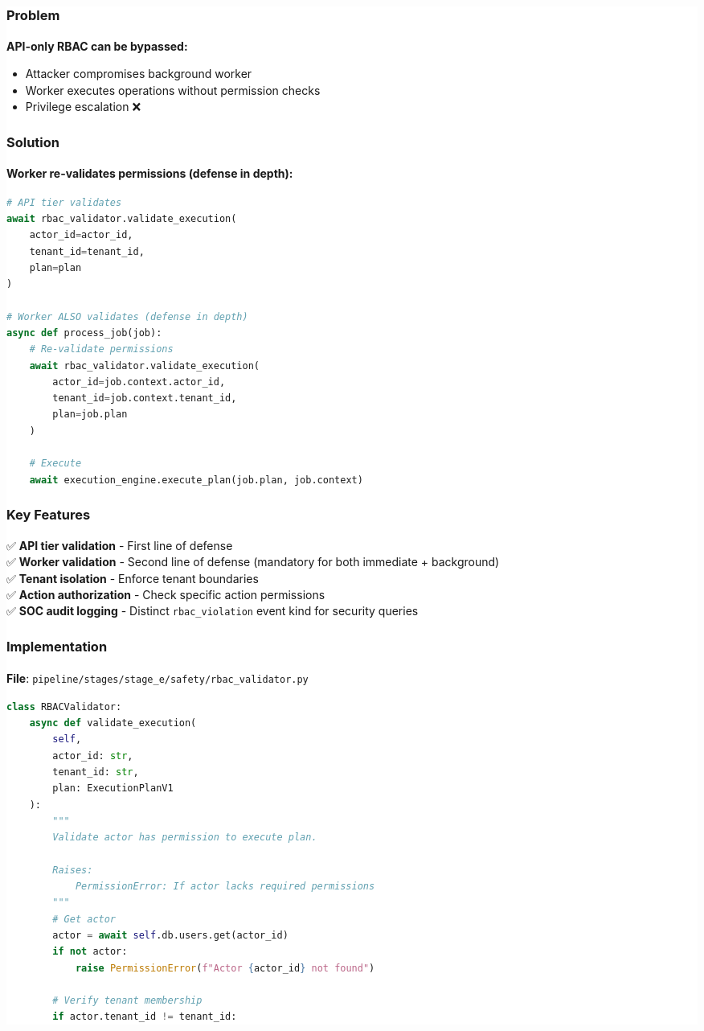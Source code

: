 ### Problem

**API-only RBAC can be bypassed:**
- Attacker compromises background worker
- Worker executes operations without permission checks
- Privilege escalation ❌

### Solution

**Worker re-validates permissions (defense in depth):**

```python
# API tier validates
await rbac_validator.validate_execution(
    actor_id=actor_id,
    tenant_id=tenant_id,
    plan=plan
)

# Worker ALSO validates (defense in depth)
async def process_job(job):
    # Re-validate permissions
    await rbac_validator.validate_execution(
        actor_id=job.context.actor_id,
        tenant_id=job.context.tenant_id,
        plan=job.plan
    )
    
    # Execute
    await execution_engine.execute_plan(job.plan, job.context)
```

### Key Features

✅ **API tier validation** - First line of defense  
✅ **Worker validation** - Second line of defense (mandatory for both immediate + background)  
✅ **Tenant isolation** - Enforce tenant boundaries  
✅ **Action authorization** - Check specific action permissions  
✅ **SOC audit logging** - Distinct `rbac_violation` event kind for security queries  

### Implementation

**File**: `pipeline/stages/stage_e/safety/rbac_validator.py`

```python
class RBACValidator:
    async def validate_execution(
        self,
        actor_id: str,
        tenant_id: str,
        plan: ExecutionPlanV1
    ):
        """
        Validate actor has permission to execute plan.
        
        Raises:
            PermissionError: If actor lacks required permissions
        """
        # Get actor
        actor = await self.db.users.get(actor_id)
        if not actor:
            raise PermissionError(f"Actor {actor_id} not found")
        
        # Verify tenant membership
        if actor.tenant_id != tenant_id:
```